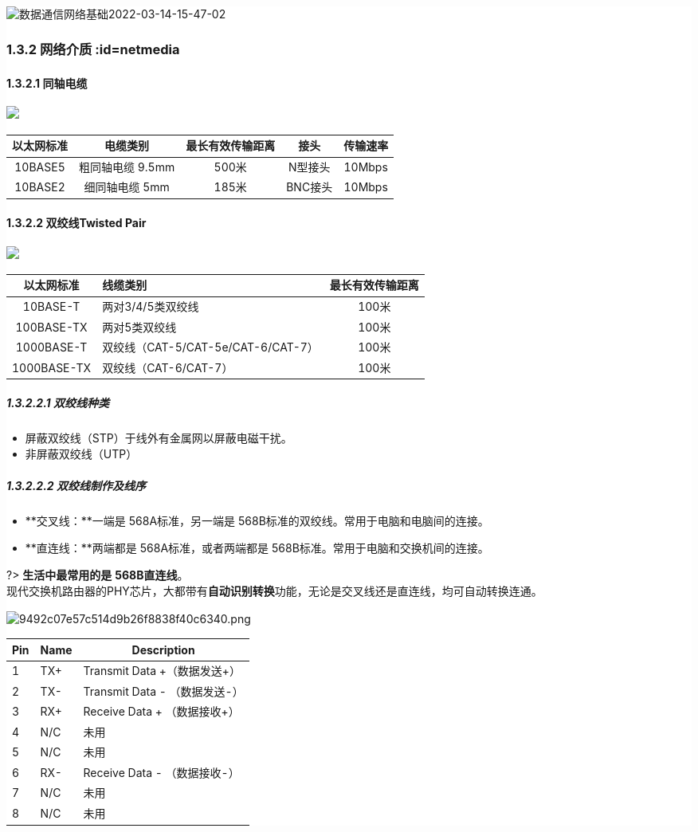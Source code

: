 <img src="https://linley.oss-cn-shanghai.aliyuncs.com/typora_image/数据通信网络基础2022-03-14-15-47-02.png" alt="数据通信网络基础2022-03-14-15-47-02" width="700" height="">

### 1.3.2 网络介质 :id=netmedia

#### 1.3.2.1 同轴电缆

<img src="https://linley.oss-cn-shanghai.aliyuncs.com/typora_image/image-20220104000427548.png" width="300">

| 以太网标准 | 电缆类别         | 最长有效传输距离 | 接头    | 传输速率 |
| :---------: | :---------------: | :---------------: | :------: | :-------: |
| 10BASE5    | 粗同轴电缆 9.5mm | 500米            | N型接头 | 10Mbps   |
| 10BASE2    | 细同轴电缆 5mm   | 185米            | BNC接头 | 10Mbps   |

#### 1.3.2.2 双绞线Twisted Pair


<img src="https://linley.oss-cn-shanghai.aliyuncs.com/typora_image/image-20220104002455630.png" width=400>


| 以太网标准  | 线缆类别                           | 最长有效传输距离 |
| :-----------: | :---------------------------------- | :----------------: |
| 10BASE-T    | 两对3/4/5类双绞线                  | 100米            |
| 100BASE-TX  | 两对5类双绞线                      | 100米            |
| 1000BASE-T  | 双绞线（CAT-5/CAT-5e/CAT-6/CAT-7） | 100米            |
| 1000BASE-TX | 双绞线（CAT-6/CAT-7）              | 100米            |

##### 1.3.2.2.1 双绞线种类

- 屏蔽双绞线（STP）于线外有金属网以屏蔽电磁干扰。
- 非屏蔽双绞线（UTP）

##### 1.3.2.2.2 双绞线制作及线序

- **交叉线：**一端是 568A标准，另一端是 568B标准的双绞线。常用于电脑和电脑间的连接。

- **直连线：**两端都是 568A标准，或者两端都是 568B标准。常用于电脑和交换机间的连接。

?> **生活中最常用的是** **568B直连线**。</br> 现代交换机路由器的PHY芯片，大都带有**自动识别转换**功能，无论是交叉线还是直连线，均可自动转换连通。

<img src="https://img-blog.csdnimg.cn/img_convert/9492c07e57c514d9b26f8838f40c6340.png" alt="9492c07e57c514d9b26f8838f40c6340.png" width = 500 />

| Pin  | Name | Description                   |
| ---- | ---- | ----------------------------- |
| 1    | TX+  | Transmit Data +（数据发送+）  |
| 2    | TX-  | Transmit Data - （数据发送-） |
| 3    | RX+  | Receive Data + （数据接收+）  |
| 4    | N/C  | 未用                          |
| 5    | N/C  | 未用                          |
| 6    | RX-  | Receive Data - （数据接收-）  |
| 7    | N/C  | 未用                          |
| 8    | N/C  | 未用                          |
